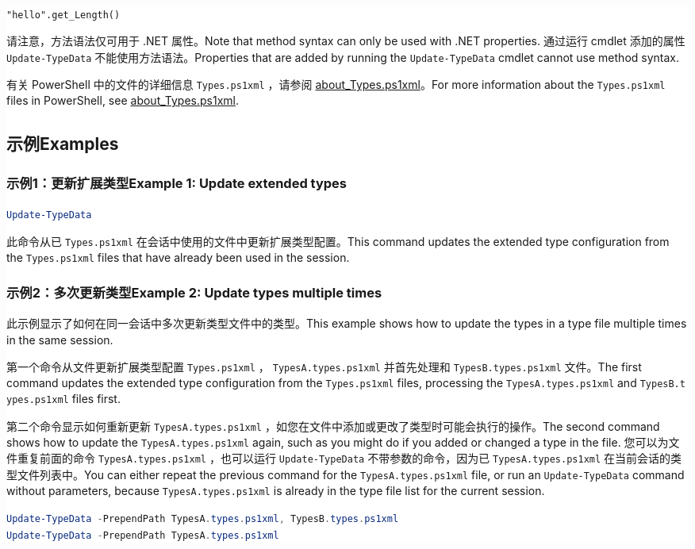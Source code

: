 `"hello".get_Length()`

<span data-ttu-id="5f326-125">请注意，方法语法仅可用于 .NET 属性。</span><span class="sxs-lookup"><span data-stu-id="5f326-125">Note that method syntax can only be used with .NET properties.</span></span> <span data-ttu-id="5f326-126">通过运行 cmdlet 添加的属性 `Update-TypeData` 不能使用方法语法。</span><span class="sxs-lookup"><span data-stu-id="5f326-126">Properties that are added by running the `Update-TypeData` cmdlet cannot use method syntax.</span></span>

<span data-ttu-id="5f326-127">有关 PowerShell 中的文件的详细信息 `Types.ps1xml` ，请参阅 [about_Types.ps1xml](../Microsoft.PowerShell.Core/About/about_Types.ps1xml.md)。</span><span class="sxs-lookup"><span data-stu-id="5f326-127">For more information about the `Types.ps1xml` files in PowerShell, see [about_Types.ps1xml](../Microsoft.PowerShell.Core/About/about_Types.ps1xml.md).</span></span>

## <span data-ttu-id="5f326-128">示例</span><span class="sxs-lookup"><span data-stu-id="5f326-128">Examples</span></span>

### <span data-ttu-id="5f326-129">示例1：更新扩展类型</span><span class="sxs-lookup"><span data-stu-id="5f326-129">Example 1: Update extended types</span></span>

```powershell
Update-TypeData
```

<span data-ttu-id="5f326-130">此命令从已 `Types.ps1xml` 在会话中使用的文件中更新扩展类型配置。</span><span class="sxs-lookup"><span data-stu-id="5f326-130">This command updates the extended type configuration from the `Types.ps1xml` files that have already been used in the session.</span></span>

### <span data-ttu-id="5f326-131">示例2：多次更新类型</span><span class="sxs-lookup"><span data-stu-id="5f326-131">Example 2: Update types multiple times</span></span>

<span data-ttu-id="5f326-132">此示例显示了如何在同一会话中多次更新类型文件中的类型。</span><span class="sxs-lookup"><span data-stu-id="5f326-132">This example shows how to update the types in a type file multiple times in the same session.</span></span>

<span data-ttu-id="5f326-133">第一个命令从文件更新扩展类型配置 `Types.ps1xml` ， `TypesA.types.ps1xml` 并首先处理和 `TypesB.types.ps1xml` 文件。</span><span class="sxs-lookup"><span data-stu-id="5f326-133">The first command updates the extended type configuration from the `Types.ps1xml` files, processing the `TypesA.types.ps1xml` and `TypesB.types.ps1xml` files first.</span></span>

<span data-ttu-id="5f326-134">第二个命令显示如何重新更新 `TypesA.types.ps1xml` ，如您在文件中添加或更改了类型时可能会执行的操作。</span><span class="sxs-lookup"><span data-stu-id="5f326-134">The second command shows how to update the `TypesA.types.ps1xml` again, such as you might do if you added or changed a type in the file.</span></span> <span data-ttu-id="5f326-135">您可以为文件重复前面的命令 `TypesA.types.ps1xml` ，也可以运行 `Update-TypeData` 不带参数的命令，因为已 `TypesA.types.ps1xml` 在当前会话的类型文件列表中。</span><span class="sxs-lookup"><span data-stu-id="5f326-135">You can either repeat the previous command for the `TypesA.types.ps1xml` file, or run an `Update-TypeData` command without parameters, because `TypesA.types.ps1xml` is already in the type file list for the current session.</span></span>

```powershell
Update-TypeData -PrependPath TypesA.types.ps1xml, TypesB.types.ps1xml
Update-TypeData -PrependPath TypesA.types.ps1xml
```
